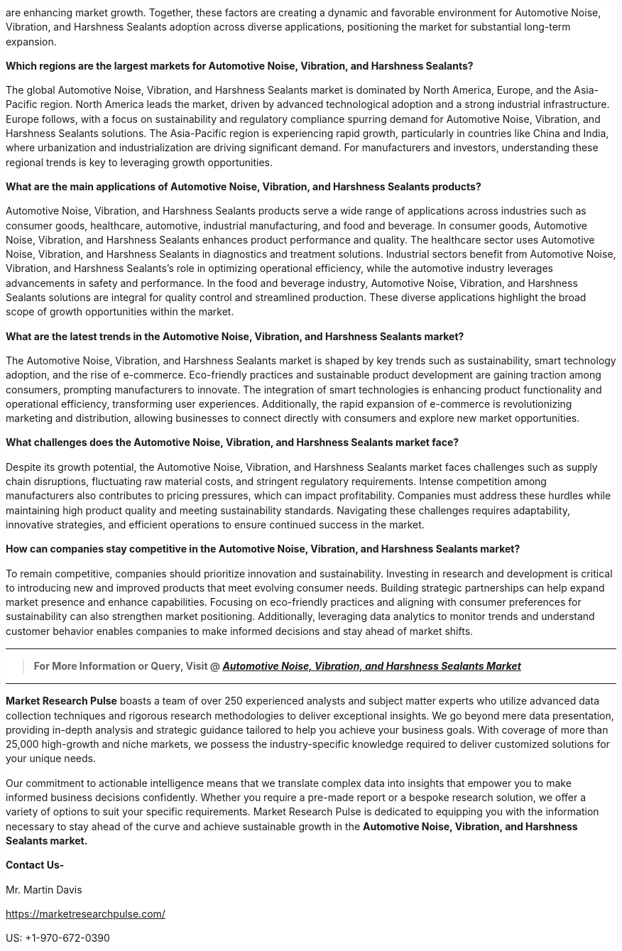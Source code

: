 are enhancing market growth. Together, these factors are creating a dynamic and favorable environment for Automotive Noise, Vibration, and Harshness Sealants adoption across diverse applications, positioning the market for substantial long-term expansion.</p><p><strong>Which regions are the largest markets for Automotive Noise, Vibration, and Harshness Sealants?</strong></p><p>The global Automotive Noise, Vibration, and Harshness Sealants market is dominated by North America, Europe, and the Asia-Pacific region. North America leads the market, driven by advanced technological adoption and a strong industrial infrastructure. Europe follows, with a focus on sustainability and regulatory compliance spurring demand for Automotive Noise, Vibration, and Harshness Sealants solutions. The Asia-Pacific region is experiencing rapid growth, particularly in countries like China and India, where urbanization and industrialization are driving significant demand. For manufacturers and investors, understanding these regional trends is key to leveraging growth opportunities.</p><p><strong>What are the main applications of Automotive Noise, Vibration, and Harshness Sealants products?</strong></p><p>Automotive Noise, Vibration, and Harshness Sealants products serve a wide range of applications across industries such as consumer goods, healthcare, automotive, industrial manufacturing, and food and beverage. In consumer goods, Automotive Noise, Vibration, and Harshness Sealants enhances product performance and quality. The healthcare sector uses Automotive Noise, Vibration, and Harshness Sealants in diagnostics and treatment solutions. Industrial sectors benefit from Automotive Noise, Vibration, and Harshness Sealants&rsquo;s role in optimizing operational efficiency, while the automotive industry leverages advancements in safety and performance. In the food and beverage industry, Automotive Noise, Vibration, and Harshness Sealants solutions are integral for quality control and streamlined production. These diverse applications highlight the broad scope of growth opportunities within the market.</p><p><strong>What are the latest trends in the Automotive Noise, Vibration, and Harshness Sealants market?</strong></p><p>The Automotive Noise, Vibration, and Harshness Sealants market is shaped by key trends such as sustainability, smart technology adoption, and the rise of e-commerce. Eco-friendly practices and sustainable product development are gaining traction among consumers, prompting manufacturers to innovate. The integration of smart technologies is enhancing product functionality and operational efficiency, transforming user experiences. Additionally, the rapid expansion of e-commerce is revolutionizing marketing and distribution, allowing businesses to connect directly with consumers and explore new market opportunities.</p><p><strong>What challenges does the Automotive Noise, Vibration, and Harshness Sealants market face?</strong></p><p>Despite its growth potential, the Automotive Noise, Vibration, and Harshness Sealants market faces challenges such as supply chain disruptions, fluctuating raw material costs, and stringent regulatory requirements. Intense competition among manufacturers also contributes to pricing pressures, which can impact profitability. Companies must address these hurdles while maintaining high product quality and meeting sustainability standards. Navigating these challenges requires adaptability, innovative strategies, and efficient operations to ensure continued success in the market.</p><p><strong>How can companies stay competitive in the Automotive Noise, Vibration, and Harshness Sealants market?</strong></p><p>To remain competitive, companies should prioritize innovation and sustainability. Investing in research and development is critical to introducing new and improved products that meet evolving consumer needs. Building strategic partnerships can help expand market presence and enhance capabilities. Focusing on eco-friendly practices and aligning with consumer preferences for sustainability can also strengthen market positioning. Additionally, leveraging data analytics to monitor trends and understand customer behavior enables companies to make informed decisions and stay ahead of market shifts.</p><hr /><blockquote><p><strong>For More Information or Query, Visit @&nbsp;<em><a href="https://marketresearchpulse.com/report/109380/automotive-noise-vibration-and-harshness-sealants-market?utm_source=Linkedin&utm_medium=0115">Automotive Noise, Vibration, and Harshness Sealants Market</a></em></strong></p></blockquote><hr /><p><strong>Market Research Pulse</strong> boasts a team of over 250 experienced analysts and subject matter experts who utilize advanced data collection techniques and rigorous research methodologies to deliver exceptional insights. We go beyond mere data presentation, providing in-depth analysis and strategic guidance tailored to help you achieve your business goals. With coverage of more than 25,000 high-growth and niche markets, we possess the industry-specific knowledge required to deliver customized solutions for your unique needs.</p><p>Our commitment to actionable intelligence means that we translate complex data into insights that empower you to make informed business decisions confidently. Whether you require a pre-made report or a bespoke research solution, we offer a variety of options to suit your specific requirements. Market Research Pulse is dedicated to equipping you with the information necessary to stay ahead of the curve and achieve sustainable growth in the <strong>Automotive Noise, Vibration, and Harshness Sealants market.</strong></p><p><strong>Contact Us-</strong></p><p>Mr. Martin Davis</p><p>https://marketresearchpulse.com/</p><p>US: +1-970-672-0390</p>
